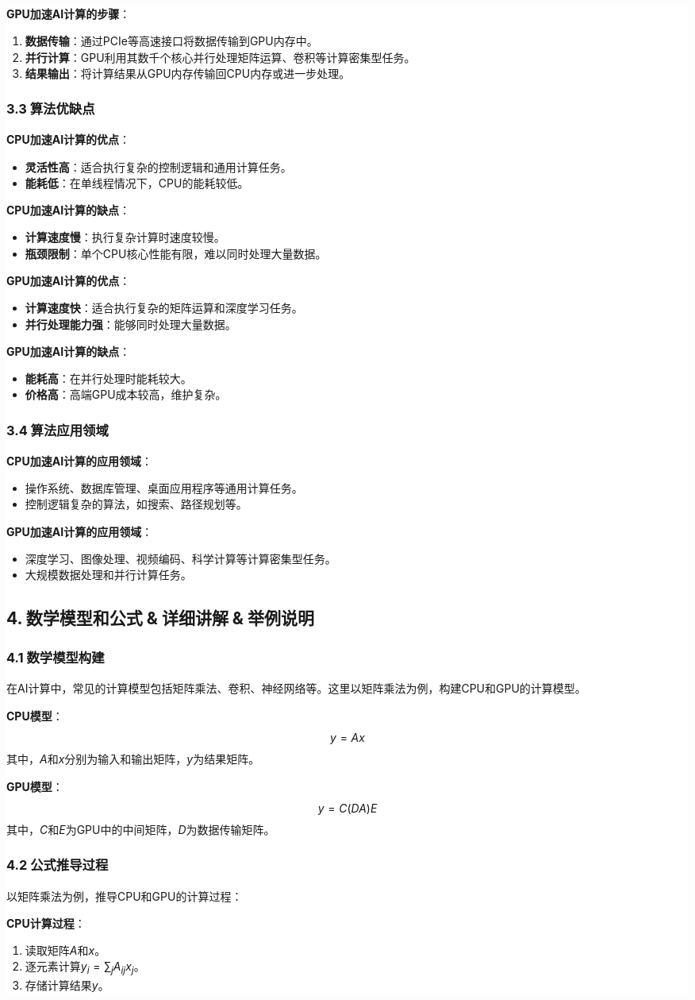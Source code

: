 **GPU加速AI计算的步骤**：
1. **数据传输**：通过PCIe等高速接口将数据传输到GPU内存中。
2. **并行计算**：GPU利用其数千个核心并行处理矩阵运算、卷积等计算密集型任务。
3. **结果输出**：将计算结果从GPU内存传输回CPU内存或进一步处理。

### 3.3 算法优缺点

**CPU加速AI计算的优点**：
- **灵活性高**：适合执行复杂的控制逻辑和通用计算任务。
- **能耗低**：在单线程情况下，CPU的能耗较低。

**CPU加速AI计算的缺点**：
- **计算速度慢**：执行复杂计算时速度较慢。
- **瓶颈限制**：单个CPU核心性能有限，难以同时处理大量数据。

**GPU加速AI计算的优点**：
- **计算速度快**：适合执行复杂的矩阵运算和深度学习任务。
- **并行处理能力强**：能够同时处理大量数据。

**GPU加速AI计算的缺点**：
- **能耗高**：在并行处理时能耗较大。
- **价格高**：高端GPU成本较高，维护复杂。

### 3.4 算法应用领域

**CPU加速AI计算的应用领域**：
- 操作系统、数据库管理、桌面应用程序等通用计算任务。
- 控制逻辑复杂的算法，如搜索、路径规划等。

**GPU加速AI计算的应用领域**：
- 深度学习、图像处理、视频编码、科学计算等计算密集型任务。
- 大规模数据处理和并行计算任务。

## 4. 数学模型和公式 & 详细讲解 & 举例说明

### 4.1 数学模型构建

在AI计算中，常见的计算模型包括矩阵乘法、卷积、神经网络等。这里以矩阵乘法为例，构建CPU和GPU的计算模型。

**CPU模型**：
$$ y = Ax $$
其中，$A$和$x$分别为输入和输出矩阵，$y$为结果矩阵。

**GPU模型**：
$$ y = C(DA)E $$
其中，$C$和$E$为GPU中的中间矩阵，$D$为数据传输矩阵。

### 4.2 公式推导过程

以矩阵乘法为例，推导CPU和GPU的计算过程：

**CPU计算过程**：
1. 读取矩阵$A$和$x$。
2. 逐元素计算$y_i = \sum_j A_{ij}x_j$。
3. 存储计算结果$y$。
